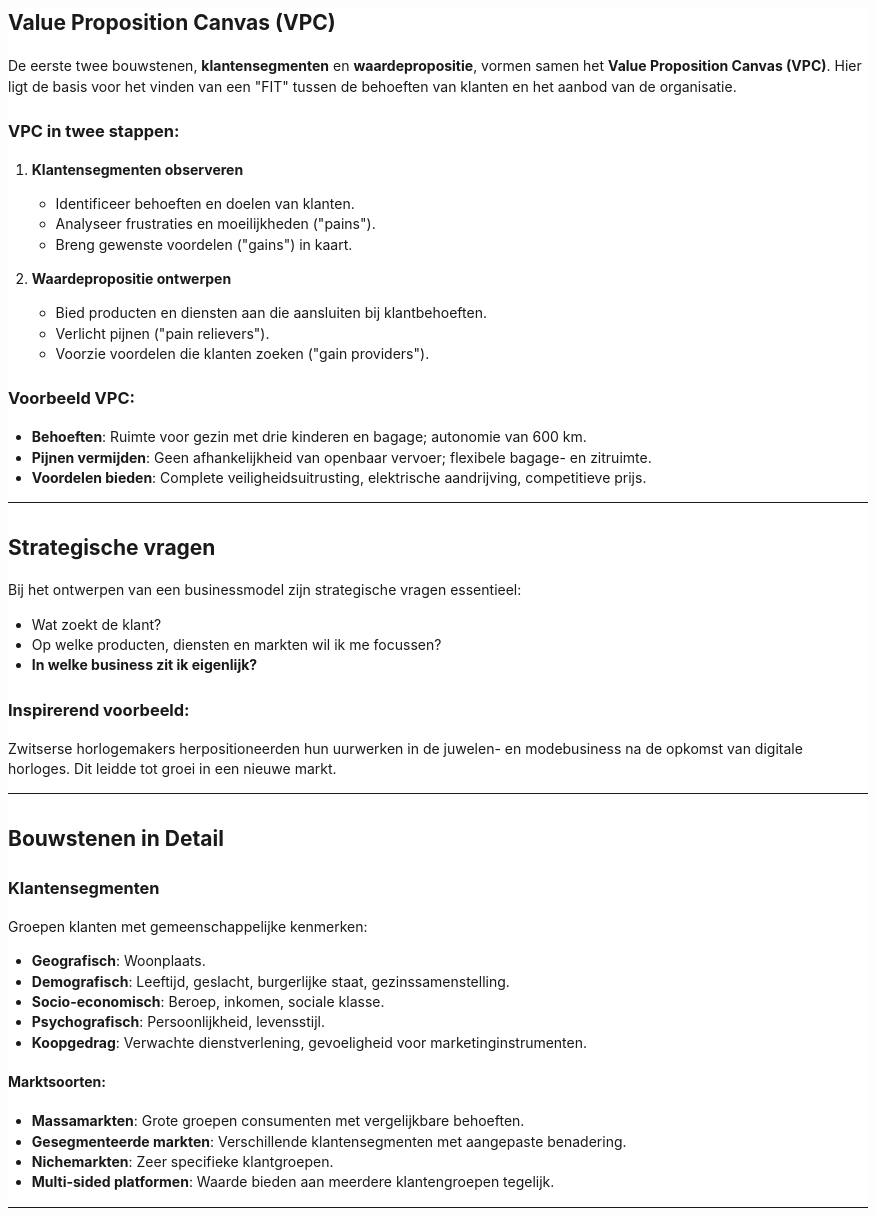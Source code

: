 ## Value Proposition Canvas (VPC)

De eerste twee bouwstenen, **klantensegmenten** en **waardepropositie**, vormen samen het **Value Proposition Canvas (VPC)**. Hier ligt de basis voor het vinden van een "FIT" tussen de behoeften van klanten en het aanbod van de organisatie.

### VPC in twee stappen:
1. **Klantensegmenten observeren**
   - Identificeer behoeften en doelen van klanten.
   - Analyseer frustraties en moeilijkheden ("pains").
   - Breng gewenste voordelen ("gains") in kaart.

2. **Waardepropositie ontwerpen**
   - Bied producten en diensten aan die aansluiten bij klantbehoeften.
   - Verlicht pijnen ("pain relievers").
   - Voorzie voordelen die klanten zoeken ("gain providers").

### Voorbeeld VPC:
- **Behoeften**: Ruimte voor gezin met drie kinderen en bagage; autonomie van 600 km.
- **Pijnen vermijden**: Geen afhankelijkheid van openbaar vervoer; flexibele bagage- en zitruimte.
- **Voordelen bieden**: Complete veiligheidsuitrusting, elektrische aandrijving, competitieve prijs.

---

## Strategische vragen

Bij het ontwerpen van een businessmodel zijn strategische vragen essentieel:
- Wat zoekt de klant?
- Op welke producten, diensten en markten wil ik me focussen?
- **In welke business zit ik eigenlijk?**

### Inspirerend voorbeeld:
Zwitserse horlogemakers herpositioneerden hun uurwerken in de juwelen- en modebusiness na de opkomst van digitale horloges. Dit leidde tot groei in een nieuwe markt.

---

## Bouwstenen in Detail

### Klantensegmenten
Groepen klanten met gemeenschappelijke kenmerken:
- **Geografisch**: Woonplaats.
- **Demografisch**: Leeftijd, geslacht, burgerlijke staat, gezinssamenstelling.
- **Socio-economisch**: Beroep, inkomen, sociale klasse.
- **Psychografisch**: Persoonlijkheid, levensstijl.
- **Koopgedrag**: Verwachte dienstverlening, gevoeligheid voor marketinginstrumenten.

#### Marktsoorten:
- **Massamarkten**: Grote groepen consumenten met vergelijkbare behoeften.
- **Gesegmenteerde markten**: Verschillende klantensegmenten met aangepaste benadering.
- **Nichemarkten**: Zeer specifieke klantgroepen.
- **Multi-sided platformen**: Waarde bieden aan meerdere klantengroepen tegelijk.

---